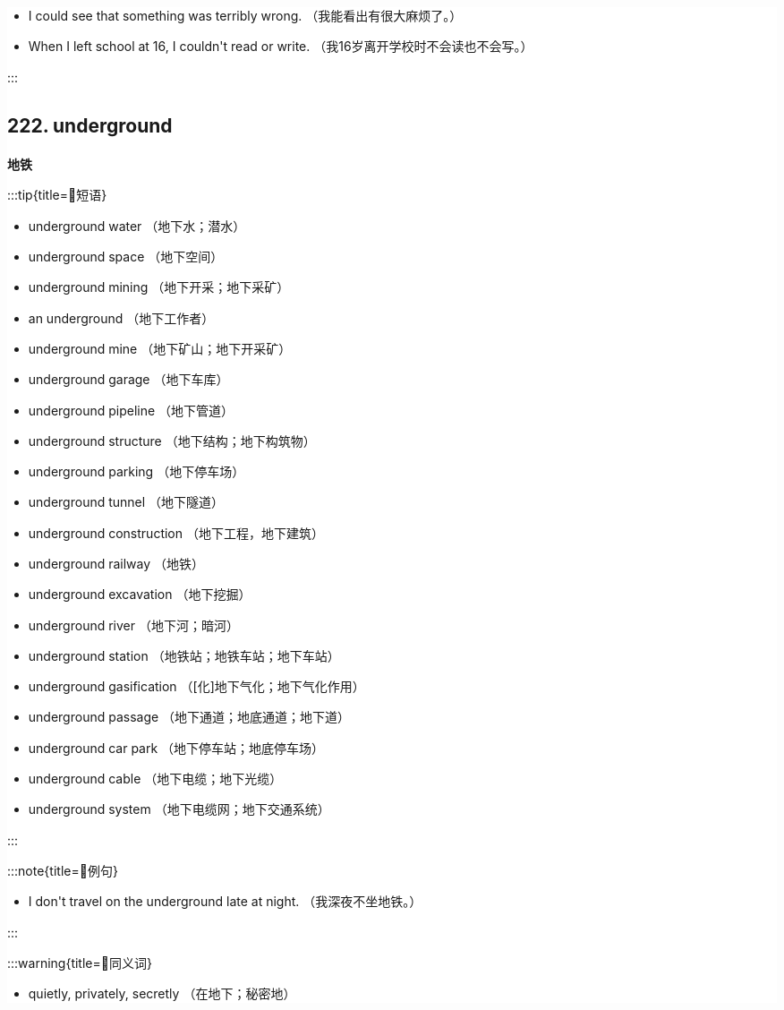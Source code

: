 - I could see that something was terribly wrong. （我能看出有很大麻烦了。）

- When I left school at 16, I couldn't read or write. （我16岁离开学校时不会读也不会写。）

:::

## 222. underground

**地铁**

:::tip{title=🤩短语}

- underground water （地下水；潜水）

- underground space （地下空间）

- underground mining （地下开采；地下采矿）

- an underground （地下工作者）

- underground mine （地下矿山；地下开采矿）

- underground garage （地下车库）

- underground pipeline （地下管道）

- underground structure （地下结构；地下构筑物）

- underground parking （地下停车场）

- underground tunnel （地下隧道）

- underground construction （地下工程，地下建筑）

- underground railway （地铁）

- underground excavation （地下挖掘）

- underground river （地下河；暗河）

- underground station （地铁站；地铁车站；地下车站）

- underground gasification （[化]地下气化；地下气化作用）

- underground passage （地下通道；地底通道；地下道）

- underground car park （地下停车站；地底停车场）

- underground cable （地下电缆；地下光缆）

- underground system （地下电缆网；地下交通系统）

:::

:::note{title=🎤例句}

- I don't travel on the underground late at night. （我深夜不坐地铁。）

:::

:::warning{title=🤔同义词}

- quietly, privately, secretly （在地下；秘密地）
